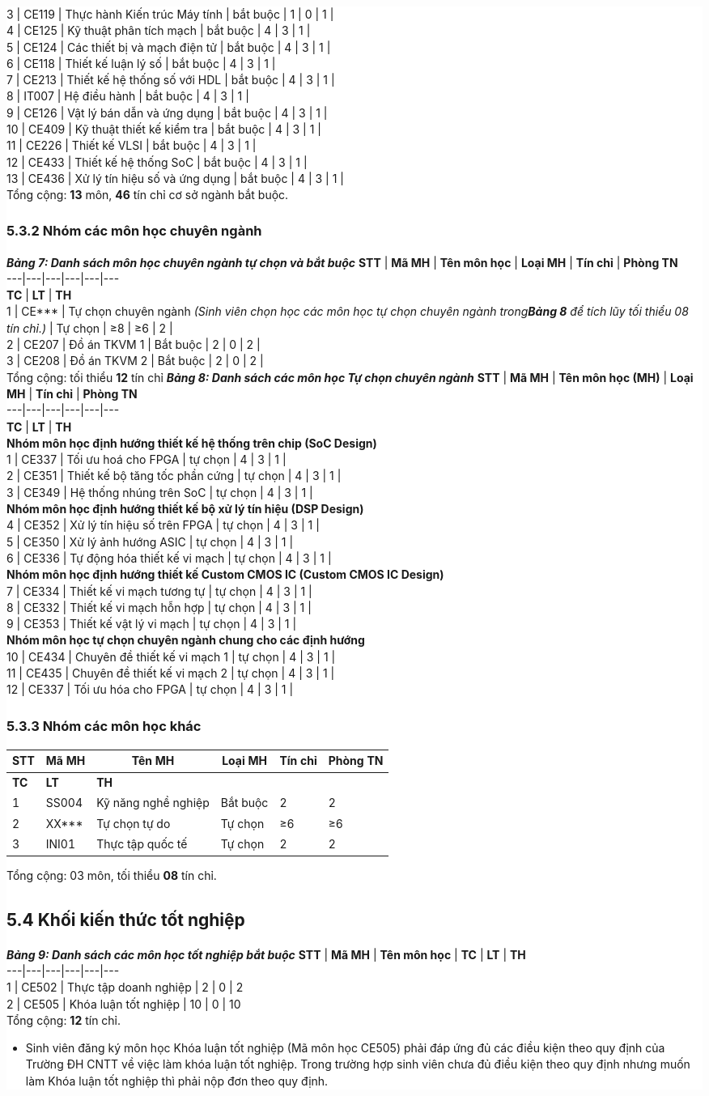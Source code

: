 3 |  CE119 |  Thực hành Kiến trúc Máy tính |  bắt buộc |  1 |  0 |  1 |   
4 |  CE125 |  Kỹ thuật phân tích mạch |  bắt buộc |  4 |  3 |  1 |   
5 |  CE124 |  Các thiết bị và mạch điện tử |  bắt buộc |  4 |  3 |  1 |   
6 |  CE118 |  Thiết kế luận lý số |  bắt buộc |  4 |  3 |  1 |   
7 |  CE213 |  Thiết kế hệ thống số với HDL |  bắt buộc |  4 |  3 |  1 |   
8 |  IT007 |  Hệ điều hành |  bắt buộc |  4 |  3 |  1 |   
9 |  CE126 |  Vật lý bán dẫn và ứng dụng |  bắt buộc |  4 |  3 |  1 |   
10 |  CE409 |  Kỹ thuật thiết kế kiểm tra |  bắt buộc |  4 |  3 |  1 |   
11 |  CE226 |  Thiết kế VLSI |  bắt buộc |  4 |  3 |  1 |   
12 |  CE433 |  Thiết kế hệ thống SoC |  bắt buộc |  4 |  3 |  1 |   
13 |  CE436 |  Xử lý tín hiệu số và ứng dụng |  bắt buộc |  4 |  3 |  1 |   
Tổng cộng: **13** môn, **46** tín chỉ cơ sở ngành bắt buộc.
###  5.3.2 Nhóm các môn học chuyên ngành
**_Bảng 7: Danh sách môn học chuyên ngành tự chọn và bắt buộc_**
**STT** |  **Mã MH** |  **Tên môn học** |  **Loại MH** |  **Tín chỉ** |  **Phòng TN**  
---|---|---|---|---|---  
**TC** |  **LT** |  **TH**  
1 |  CE*** |  Tự chọn chuyên ngành _(Sinh viên chọn học các môn học tự chọn chuyên ngành trong**Bảng 8** để tích lũy tối thiểu 08 tín chỉ.)_ |  Tự chọn |  ≥8 |  ≥6 |  2 |   
2 |  CE207 |  Đồ án TKVM 1 |  Bắt buộc |  2 |  0 |  2 |   
3 |  CE208 |  Đồ án TKVM 2 |  Bắt buộc |  2 |  0 |  2 |   
Tổng cộng: tối thiểu **12** tín chỉ
**_Bảng 8: Danh sách các môn học Tự chọn chuyên ngành_**
**STT** |  **Mã MH** |  **Tên môn học (MH)** |  **Loại MH** |  **Tín chỉ** |  **Phòng TN**  
---|---|---|---|---|---  
**TC** |  **LT** |  **TH**  
**Nhóm môn học định hướng thiết kế hệ thống trên chip (SoC Design)**  
1 |  CE337 |  Tối ưu hoá cho FPGA |  tự chọn |  4 |  3 |  1 |   
2 |  CE351 |  Thiết kế bộ tăng tốc phần cứng |  tự chọn |  4 |  3 |  1 |   
3 |  CE349 |  Hệ thống nhúng trên SoC |  tự chọn |  4 |  3 |  1 |   
**Nhóm môn học định hướng thiết kế bộ xử lý tín hiệu (DSP Design)**  
4 |  CE352 |  Xử lý tín hiệu số trên FPGA |  tự chọn |  4 |  3 |  1 |   
5 |  CE350 |  Xử lý ảnh hướng ASIC |  tự chọn |  4 |  3 |  1 |   
6 |  CE336 |  Tự động hóa thiết kế vi mạch |  tự chọn |  4 |  3 |  1 |   
**Nhóm môn học định hướng thiết kế Custom CMOS IC (Custom CMOS IC Design)**  
7 |  CE334 |  Thiết kế vi mạch tương tự |  tự chọn |  4 |  3 |  1 |   
8 |  CE332 |  Thiết kế vi mạch hỗn hợp |  tự chọn |  4 |  3 |  1 |   
9 |  CE353 |  Thiết kế vật lý vi mạch |  tự chọn |  4 |  3 |  1 |   
**Nhóm môn học tự chọn chuyên ngành chung cho các định hướng**  
10 |  CE434 |  Chuyên đề thiết kế vi mạch 1 |  tự chọn |  4 |  3 |  1 |   
11 |  CE435 |  Chuyên đề thiết kế vi mạch 2 |  tự chọn |  4 |  3 |  1 |   
12 |  CE337 |  Tối ưu hóa cho FPGA |  tự chọn |  4 |  3 |  1 |   
### 5.3.3 Nhóm các môn học khác
**STT** |  **Mã MH** |  **Tên MH** |  **Loại MH** |  **Tín chỉ** |  **Phòng TN**  
---|---|---|---|---|---  
**TC** |  **LT** |  **TH**  
1 |  SS004 |  Kỹ năng nghề nghiệp |  Bắt buộc |  2 |  2 |  0 |   
2 |  XX*** |  Tự chọn tự do |  Tự chọn |  ≥6 |  ≥6 |  0 |   
3 |  INI01 |  Thực tập quốc tế |  Tự chọn |  2 |  2 |  0 |   
Tổng cộng: 03 môn, tối thiểu **08** tín chỉ.
## 5.4 Khối kiến thức tốt nghiệp
**_Bảng 9: Danh sách các môn học tốt nghiệp bắt buộc_**
**STT** |  **Mã MH** |  **Tên môn học** |  **TC** |  **LT** |  **TH**  
---|---|---|---|---|---  
1 |  CE502 |  Thực tập doanh nghiệp |  2 |  0 |  2  
2 |  CE505 |  Khóa luận tốt nghiệp |  10 |  0 |  10  
Tổng cộng: **12** tín chỉ.
- Sinh viên đăng ký môn học Khóa luận tốt nghiệp (Mã môn học CE505) phải đáp ứng đủ các điều kiện theo quy định của Trường ĐH CNTT về việc làm khóa luận tốt nghiệp. Trong trường hợp sinh viên chưa đủ điều kiện theo quy định nhưng muốn làm Khóa luận tốt nghiệp thì phải nộp đơn theo quy định.